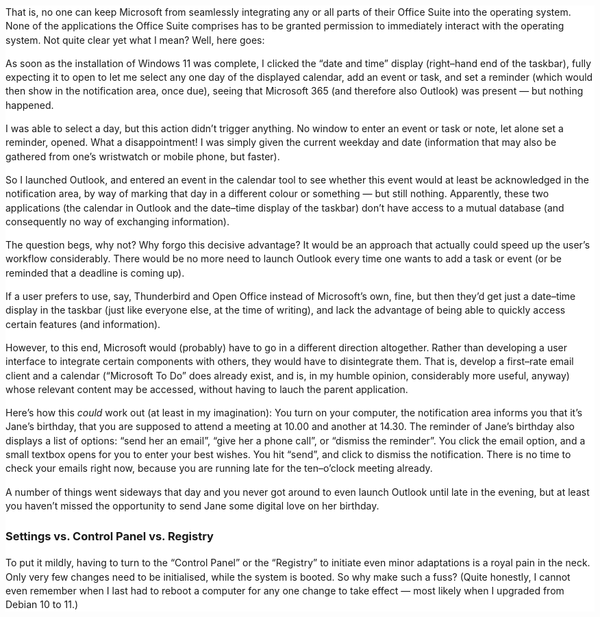 <p>That is, no one can keep Microsoft from seamlessly integrating any or all parts of their Office Suite into the operating system. None of the applications the Office Suite comprises has to be granted permission to immediately interact with the operating system. Not quite clear yet what I mean? Well, here goes:</p>

<p>As soon as the installation of Windows 11 was complete, I clicked the &#8220;date and time&#8221; display (right&#8211;hand end of the taskbar), fully expecting it to open to let me select any one day of the displayed calendar, add an event or task, and set a reminder (which would then show in the notification area, once due), seeing that Microsoft 365 (and therefore also Outlook) was present &#8212; but nothing happened.</p>

<p>I was able to select a day, but this action didn&#8217;t trigger anything. No window to enter an event or task or note, let alone set a reminder, opened. What a disappointment! I was simply given the current weekday and date (information that may also be gathered from one&#8217;s wristwatch or mobile phone, but faster).</p>

<p>So I launched Outlook, and entered an event in the calendar tool to see whether this event would at least be acknowledged in the notification area, by way of marking that day in a different colour or something &#8212; but still nothing. Apparently, these two applications (the calendar in Outlook and the date&#8211;time display of the taskbar) don&#8217;t have access to a mutual database (and consequently no way of exchanging information).</p>

<p>The question begs, why not? Why forgo this decisive advantage? It would be an approach that actually could speed up the user&#8217;s workflow considerably. There would be no more need to launch Outlook every time one wants to add a task or event (or be reminded that a deadline is coming up).</p>

<p>If a user prefers to use, say, Thunderbird and Open Office instead of Microsoft&#8217;s own, fine, but then they&#8217;d get just a date&#8211;time display in the taskbar (just like everyone else, at the time of writing), and lack the advantage of being able to quickly access certain features (and information).</p>

<p>However, to this end, Microsoft would (probably) have to go in a different direction altogether. Rather than developing a user interface to integrate certain components with others, they would have to disintegrate them. That is, develop a first&#8211;rate email client and a calendar (&#8220;Microsoft To Do&#8221; does already exist, and is, in my humble opinion, considerably more useful, anyway) whose relevant content may be accessed, without having to lauch the parent application.</p>

<p>Here&#8217;s how this <em>could</em> work out (at least in my imagination): You turn on your computer, the notification area informs you that it&#8217;s Jane&#8217;s birthday, that you are supposed to attend a meeting at 10.00 and another at 14.30. The reminder of Jane&#8217;s birthday also displays a list of options: &#8220;send her an email&#8221;, &#8220;give her a phone call&#8221;, or &#8220;dismiss the reminder&#8221;. You click the email option, and a small textbox opens for you to enter your best wishes. You hit &#8220;send&#8221;, and click to dismiss the notification. There is no time to check your emails right now, because you are running late for the ten&#8211;o&#8217;clock meeting already.</p>

<p>A number of things went sideways that day and you never got around to even launch Outlook until late in the evening, but at least you haven&#8217;t missed the opportunity to send Jane some digital love on her birthday.</p>

<h3>Settings <abbr>vs.</abbr> Control Panel <abbr>vs.</abbr> Registry</h3>

<p>To put it mildly, having to turn to the &#8220;Control Panel&#8221; or the &#8220;Registry&#8221; to initiate even minor adaptations is a royal pain in the neck. Only very few changes need to be initialised, while the system is booted. So why make such a fuss? (Quite honestly, I cannot even remember when I last had to reboot a computer for any one change to take effect &#8212; most likely when I upgraded from Debian 10 to 11.)</p>
